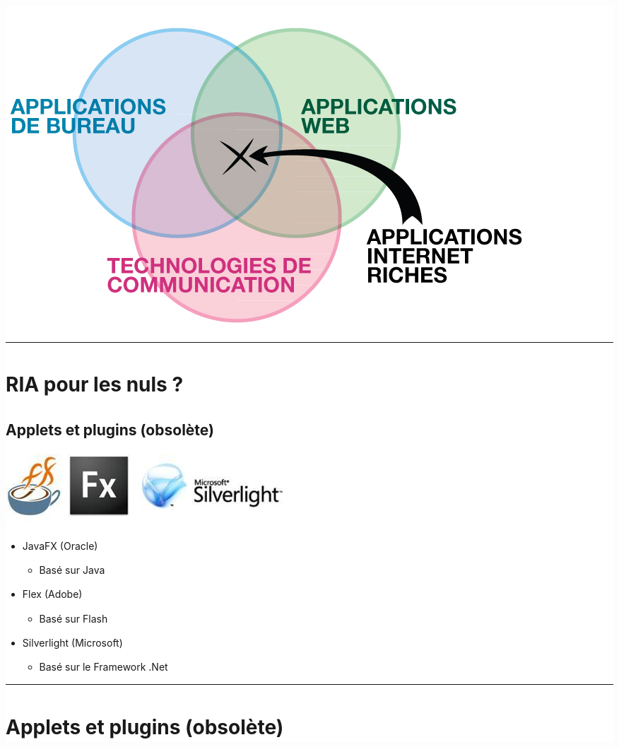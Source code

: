 ![center](images/diagramme_des_applications_nmedia_solutions.jpg "Source: http://www.nmediasolutions.com/publications/conseils/applications-internet-riches-rich-internet-application")

---

# RIA pour les nuls ?

## Applets et plugins (obsolète)

![bg w:80% right:50%](images/Introduction-to-JavaFX-Flex-and-Silverlight.jpg "Source: http://www.linkgard.com/blog/software-development/web-technologies/introduction-to-javafx-flex-and-silverlight.html")

- JavaFX (Oracle)
  + Basé sur Java

- Flex  (Adobe)
  - Basé sur Flash

- Silverlight   (Microsoft)
  - Basé sur le Framework .Net

---

# Applets et plugins (obsolète)
